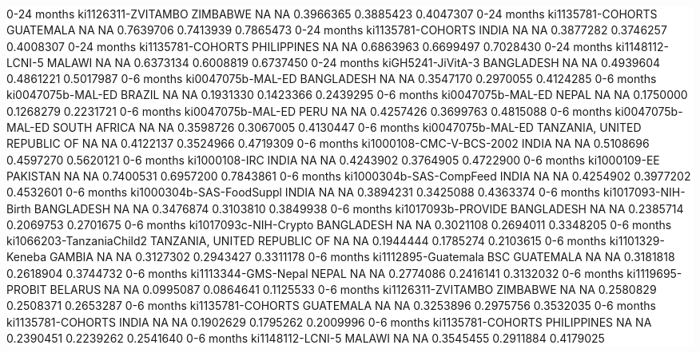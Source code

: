 0-24 months   ki1126311-ZVITAMBO         ZIMBABWE                       NA                   NA                0.3966365   0.3885423   0.4047307
0-24 months   ki1135781-COHORTS          GUATEMALA                      NA                   NA                0.7639706   0.7413939   0.7865473
0-24 months   ki1135781-COHORTS          INDIA                          NA                   NA                0.3877282   0.3746257   0.4008307
0-24 months   ki1135781-COHORTS          PHILIPPINES                    NA                   NA                0.6863963   0.6699497   0.7028430
0-24 months   ki1148112-LCNI-5           MALAWI                         NA                   NA                0.6373134   0.6008819   0.6737450
0-24 months   kiGH5241-JiVitA-3          BANGLADESH                     NA                   NA                0.4939604   0.4861221   0.5017987
0-6 months    ki0047075b-MAL-ED          BANGLADESH                     NA                   NA                0.3547170   0.2970055   0.4124285
0-6 months    ki0047075b-MAL-ED          BRAZIL                         NA                   NA                0.1931330   0.1423366   0.2439295
0-6 months    ki0047075b-MAL-ED          NEPAL                          NA                   NA                0.1750000   0.1268279   0.2231721
0-6 months    ki0047075b-MAL-ED          PERU                           NA                   NA                0.4257426   0.3699763   0.4815088
0-6 months    ki0047075b-MAL-ED          SOUTH AFRICA                   NA                   NA                0.3598726   0.3067005   0.4130447
0-6 months    ki0047075b-MAL-ED          TANZANIA, UNITED REPUBLIC OF   NA                   NA                0.4122137   0.3524966   0.4719309
0-6 months    ki1000108-CMC-V-BCS-2002   INDIA                          NA                   NA                0.5108696   0.4597270   0.5620121
0-6 months    ki1000108-IRC              INDIA                          NA                   NA                0.4243902   0.3764905   0.4722900
0-6 months    ki1000109-EE               PAKISTAN                       NA                   NA                0.7400531   0.6957200   0.7843861
0-6 months    ki1000304b-SAS-CompFeed    INDIA                          NA                   NA                0.4254902   0.3977202   0.4532601
0-6 months    ki1000304b-SAS-FoodSuppl   INDIA                          NA                   NA                0.3894231   0.3425088   0.4363374
0-6 months    ki1017093-NIH-Birth        BANGLADESH                     NA                   NA                0.3476874   0.3103810   0.3849938
0-6 months    ki1017093b-PROVIDE         BANGLADESH                     NA                   NA                0.2385714   0.2069753   0.2701675
0-6 months    ki1017093c-NIH-Crypto      BANGLADESH                     NA                   NA                0.3021108   0.2694011   0.3348205
0-6 months    ki1066203-TanzaniaChild2   TANZANIA, UNITED REPUBLIC OF   NA                   NA                0.1944444   0.1785274   0.2103615
0-6 months    ki1101329-Keneba           GAMBIA                         NA                   NA                0.3127302   0.2943427   0.3311178
0-6 months    ki1112895-Guatemala BSC    GUATEMALA                      NA                   NA                0.3181818   0.2618904   0.3744732
0-6 months    ki1113344-GMS-Nepal        NEPAL                          NA                   NA                0.2774086   0.2416141   0.3132032
0-6 months    ki1119695-PROBIT           BELARUS                        NA                   NA                0.0995087   0.0864641   0.1125533
0-6 months    ki1126311-ZVITAMBO         ZIMBABWE                       NA                   NA                0.2580829   0.2508371   0.2653287
0-6 months    ki1135781-COHORTS          GUATEMALA                      NA                   NA                0.3253896   0.2975756   0.3532035
0-6 months    ki1135781-COHORTS          INDIA                          NA                   NA                0.1902629   0.1795262   0.2009996
0-6 months    ki1135781-COHORTS          PHILIPPINES                    NA                   NA                0.2390451   0.2239262   0.2541640
0-6 months    ki1148112-LCNI-5           MALAWI                         NA                   NA                0.3545455   0.2911884   0.4179025
